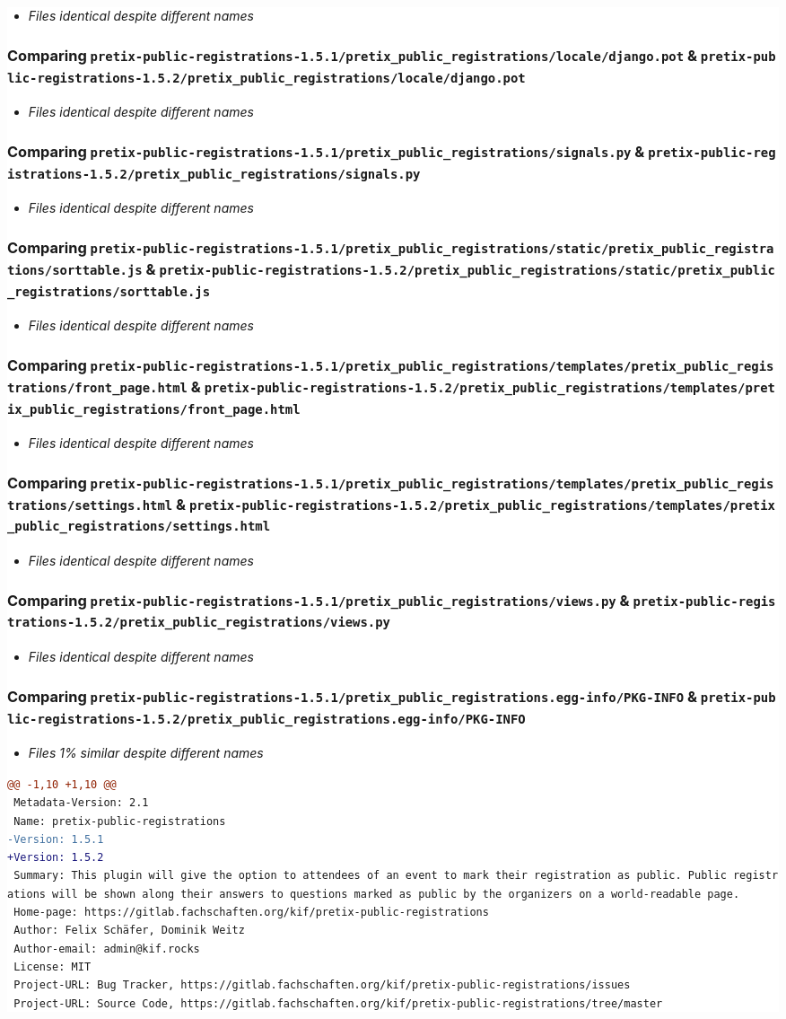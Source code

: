  * *Files identical despite different names*

### Comparing `pretix-public-registrations-1.5.1/pretix_public_registrations/locale/django.pot` & `pretix-public-registrations-1.5.2/pretix_public_registrations/locale/django.pot`

 * *Files identical despite different names*

### Comparing `pretix-public-registrations-1.5.1/pretix_public_registrations/signals.py` & `pretix-public-registrations-1.5.2/pretix_public_registrations/signals.py`

 * *Files identical despite different names*

### Comparing `pretix-public-registrations-1.5.1/pretix_public_registrations/static/pretix_public_registrations/sorttable.js` & `pretix-public-registrations-1.5.2/pretix_public_registrations/static/pretix_public_registrations/sorttable.js`

 * *Files identical despite different names*

### Comparing `pretix-public-registrations-1.5.1/pretix_public_registrations/templates/pretix_public_registrations/front_page.html` & `pretix-public-registrations-1.5.2/pretix_public_registrations/templates/pretix_public_registrations/front_page.html`

 * *Files identical despite different names*

### Comparing `pretix-public-registrations-1.5.1/pretix_public_registrations/templates/pretix_public_registrations/settings.html` & `pretix-public-registrations-1.5.2/pretix_public_registrations/templates/pretix_public_registrations/settings.html`

 * *Files identical despite different names*

### Comparing `pretix-public-registrations-1.5.1/pretix_public_registrations/views.py` & `pretix-public-registrations-1.5.2/pretix_public_registrations/views.py`

 * *Files identical despite different names*

### Comparing `pretix-public-registrations-1.5.1/pretix_public_registrations.egg-info/PKG-INFO` & `pretix-public-registrations-1.5.2/pretix_public_registrations.egg-info/PKG-INFO`

 * *Files 1% similar despite different names*

```diff
@@ -1,10 +1,10 @@
 Metadata-Version: 2.1
 Name: pretix-public-registrations
-Version: 1.5.1
+Version: 1.5.2
 Summary: This plugin will give the option to attendees of an event to mark their registration as public. Public registrations will be shown along their answers to questions marked as public by the organizers on a world-readable page.
 Home-page: https://gitlab.fachschaften.org/kif/pretix-public-registrations
 Author: Felix Schäfer, Dominik Weitz
 Author-email: admin@kif.rocks
 License: MIT
 Project-URL: Bug Tracker, https://gitlab.fachschaften.org/kif/pretix-public-registrations/issues
 Project-URL: Source Code, https://gitlab.fachschaften.org/kif/pretix-public-registrations/tree/master
```